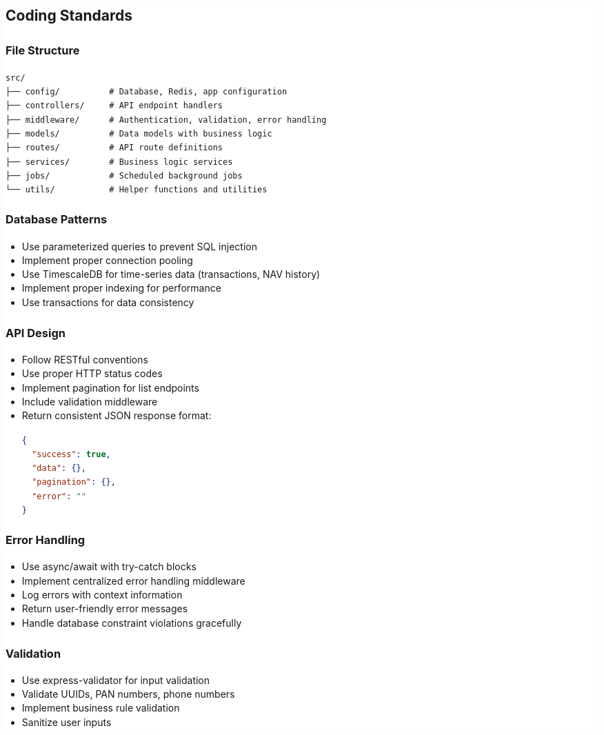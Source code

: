## Coding Standards

### File Structure
```
src/
├── config/          # Database, Redis, app configuration
├── controllers/     # API endpoint handlers
├── middleware/      # Authentication, validation, error handling
├── models/          # Data models with business logic
├── routes/          # API route definitions
├── services/        # Business logic services
├── jobs/            # Scheduled background jobs
└── utils/           # Helper functions and utilities
```

### Database Patterns

- Use parameterized queries to prevent SQL injection
- Implement proper connection pooling
- Use TimescaleDB for time-series data (transactions, NAV history)
- Implement proper indexing for performance
- Use transactions for data consistency

### API Design

- Follow RESTful conventions
- Use proper HTTP status codes
- Implement pagination for list endpoints
- Include validation middleware
- Return consistent JSON response format:
  ```json
  {
    "success": true,
    "data": {},
    "pagination": {},
    "error": ""
  }
  ```

### Error Handling

- Use async/await with try-catch blocks
- Implement centralized error handling middleware
- Log errors with context information
- Return user-friendly error messages
- Handle database constraint violations gracefully

### Validation

- Use express-validator for input validation
- Validate UUIDs, PAN numbers, phone numbers
- Implement business rule validation
- Sanitize user inputs
